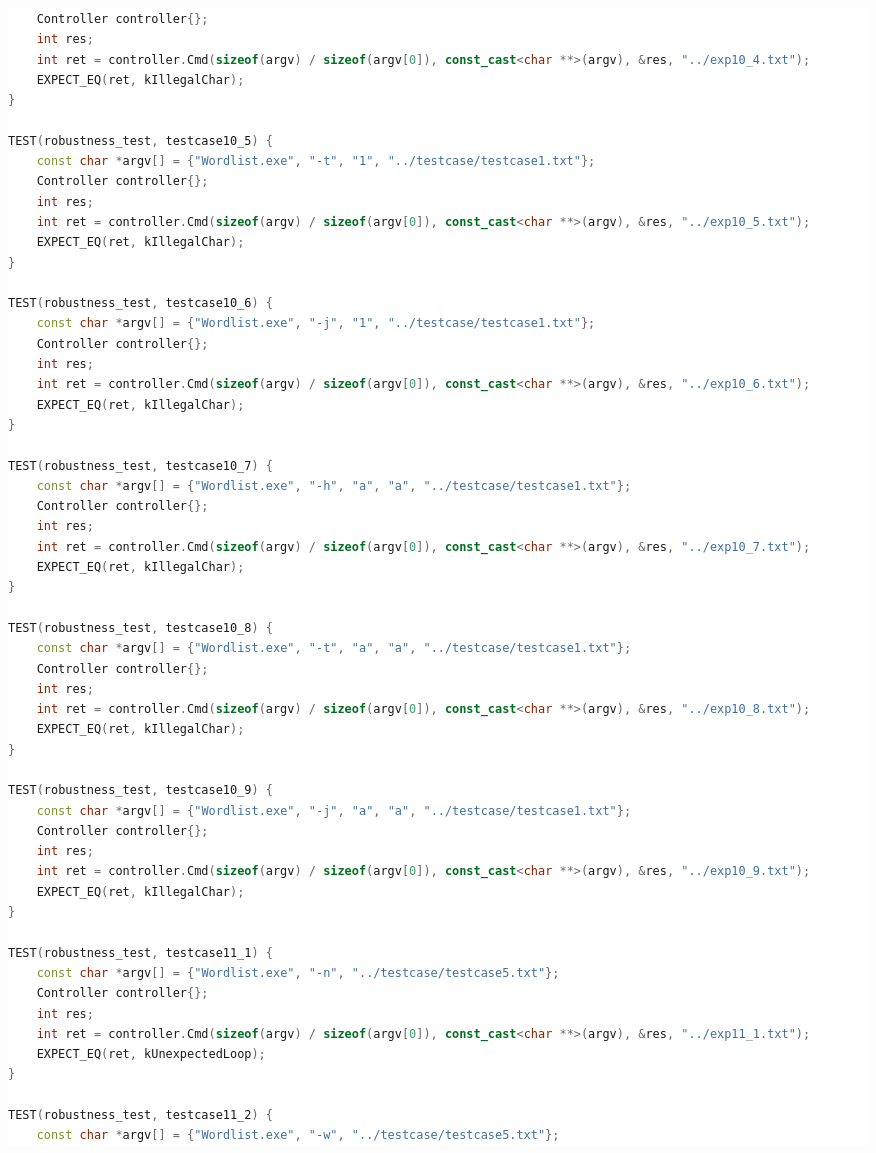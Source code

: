 ```c++
    Controller controller{};
    int res;
    int ret = controller.Cmd(sizeof(argv) / sizeof(argv[0]), const_cast<char **>(argv), &res, "../exp10_4.txt");
    EXPECT_EQ(ret, kIllegalChar);
}

TEST(robustness_test, testcase10_5) {
    const char *argv[] = {"Wordlist.exe", "-t", "1", "../testcase/testcase1.txt"};
    Controller controller{};
    int res;
    int ret = controller.Cmd(sizeof(argv) / sizeof(argv[0]), const_cast<char **>(argv), &res, "../exp10_5.txt");
    EXPECT_EQ(ret, kIllegalChar);
}

TEST(robustness_test, testcase10_6) {
    const char *argv[] = {"Wordlist.exe", "-j", "1", "../testcase/testcase1.txt"};
    Controller controller{};
    int res;
    int ret = controller.Cmd(sizeof(argv) / sizeof(argv[0]), const_cast<char **>(argv), &res, "../exp10_6.txt");
    EXPECT_EQ(ret, kIllegalChar);
}

TEST(robustness_test, testcase10_7) {
    const char *argv[] = {"Wordlist.exe", "-h", "a", "a", "../testcase/testcase1.txt"};
    Controller controller{};
    int res;
    int ret = controller.Cmd(sizeof(argv) / sizeof(argv[0]), const_cast<char **>(argv), &res, "../exp10_7.txt");
    EXPECT_EQ(ret, kIllegalChar);
}

TEST(robustness_test, testcase10_8) {
    const char *argv[] = {"Wordlist.exe", "-t", "a", "a", "../testcase/testcase1.txt"};
    Controller controller{};
    int res;
    int ret = controller.Cmd(sizeof(argv) / sizeof(argv[0]), const_cast<char **>(argv), &res, "../exp10_8.txt");
    EXPECT_EQ(ret, kIllegalChar);
}

TEST(robustness_test, testcase10_9) {
    const char *argv[] = {"Wordlist.exe", "-j", "a", "a", "../testcase/testcase1.txt"};
    Controller controller{};
    int res;
    int ret = controller.Cmd(sizeof(argv) / sizeof(argv[0]), const_cast<char **>(argv), &res, "../exp10_9.txt");
    EXPECT_EQ(ret, kIllegalChar);
}

TEST(robustness_test, testcase11_1) {
    const char *argv[] = {"Wordlist.exe", "-n", "../testcase/testcase5.txt"};
    Controller controller{};
    int res;
    int ret = controller.Cmd(sizeof(argv) / sizeof(argv[0]), const_cast<char **>(argv), &res, "../exp11_1.txt");
    EXPECT_EQ(ret, kUnexpectedLoop);
}

TEST(robustness_test, testcase11_2) {
    const char *argv[] = {"Wordlist.exe", "-w", "../testcase/testcase5.txt"};
```